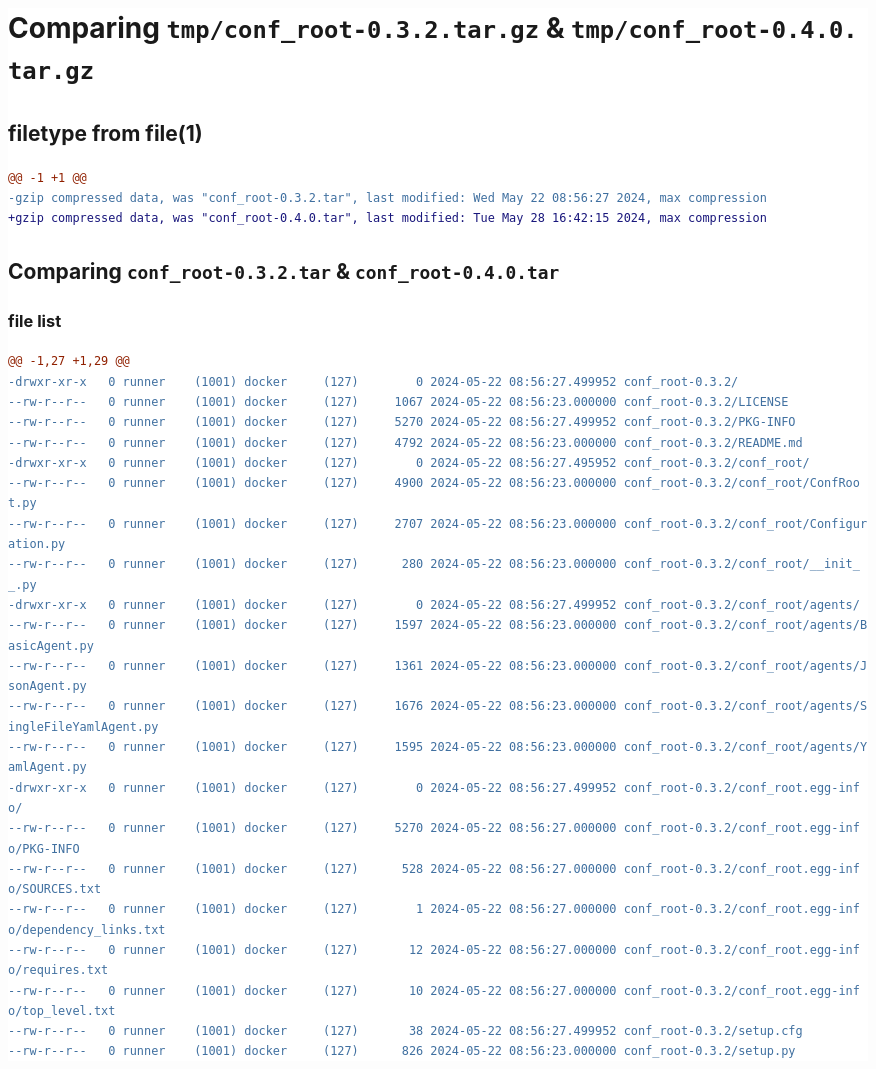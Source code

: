 # Comparing `tmp/conf_root-0.3.2.tar.gz` & `tmp/conf_root-0.4.0.tar.gz`

## filetype from file(1)

```diff
@@ -1 +1 @@
-gzip compressed data, was "conf_root-0.3.2.tar", last modified: Wed May 22 08:56:27 2024, max compression
+gzip compressed data, was "conf_root-0.4.0.tar", last modified: Tue May 28 16:42:15 2024, max compression
```

## Comparing `conf_root-0.3.2.tar` & `conf_root-0.4.0.tar`

### file list

```diff
@@ -1,27 +1,29 @@
-drwxr-xr-x   0 runner    (1001) docker     (127)        0 2024-05-22 08:56:27.499952 conf_root-0.3.2/
--rw-r--r--   0 runner    (1001) docker     (127)     1067 2024-05-22 08:56:23.000000 conf_root-0.3.2/LICENSE
--rw-r--r--   0 runner    (1001) docker     (127)     5270 2024-05-22 08:56:27.499952 conf_root-0.3.2/PKG-INFO
--rw-r--r--   0 runner    (1001) docker     (127)     4792 2024-05-22 08:56:23.000000 conf_root-0.3.2/README.md
-drwxr-xr-x   0 runner    (1001) docker     (127)        0 2024-05-22 08:56:27.495952 conf_root-0.3.2/conf_root/
--rw-r--r--   0 runner    (1001) docker     (127)     4900 2024-05-22 08:56:23.000000 conf_root-0.3.2/conf_root/ConfRoot.py
--rw-r--r--   0 runner    (1001) docker     (127)     2707 2024-05-22 08:56:23.000000 conf_root-0.3.2/conf_root/Configuration.py
--rw-r--r--   0 runner    (1001) docker     (127)      280 2024-05-22 08:56:23.000000 conf_root-0.3.2/conf_root/__init__.py
-drwxr-xr-x   0 runner    (1001) docker     (127)        0 2024-05-22 08:56:27.499952 conf_root-0.3.2/conf_root/agents/
--rw-r--r--   0 runner    (1001) docker     (127)     1597 2024-05-22 08:56:23.000000 conf_root-0.3.2/conf_root/agents/BasicAgent.py
--rw-r--r--   0 runner    (1001) docker     (127)     1361 2024-05-22 08:56:23.000000 conf_root-0.3.2/conf_root/agents/JsonAgent.py
--rw-r--r--   0 runner    (1001) docker     (127)     1676 2024-05-22 08:56:23.000000 conf_root-0.3.2/conf_root/agents/SingleFileYamlAgent.py
--rw-r--r--   0 runner    (1001) docker     (127)     1595 2024-05-22 08:56:23.000000 conf_root-0.3.2/conf_root/agents/YamlAgent.py
-drwxr-xr-x   0 runner    (1001) docker     (127)        0 2024-05-22 08:56:27.499952 conf_root-0.3.2/conf_root.egg-info/
--rw-r--r--   0 runner    (1001) docker     (127)     5270 2024-05-22 08:56:27.000000 conf_root-0.3.2/conf_root.egg-info/PKG-INFO
--rw-r--r--   0 runner    (1001) docker     (127)      528 2024-05-22 08:56:27.000000 conf_root-0.3.2/conf_root.egg-info/SOURCES.txt
--rw-r--r--   0 runner    (1001) docker     (127)        1 2024-05-22 08:56:27.000000 conf_root-0.3.2/conf_root.egg-info/dependency_links.txt
--rw-r--r--   0 runner    (1001) docker     (127)       12 2024-05-22 08:56:27.000000 conf_root-0.3.2/conf_root.egg-info/requires.txt
--rw-r--r--   0 runner    (1001) docker     (127)       10 2024-05-22 08:56:27.000000 conf_root-0.3.2/conf_root.egg-info/top_level.txt
--rw-r--r--   0 runner    (1001) docker     (127)       38 2024-05-22 08:56:27.499952 conf_root-0.3.2/setup.cfg
--rw-r--r--   0 runner    (1001) docker     (127)      826 2024-05-22 08:56:23.000000 conf_root-0.3.2/setup.py
```